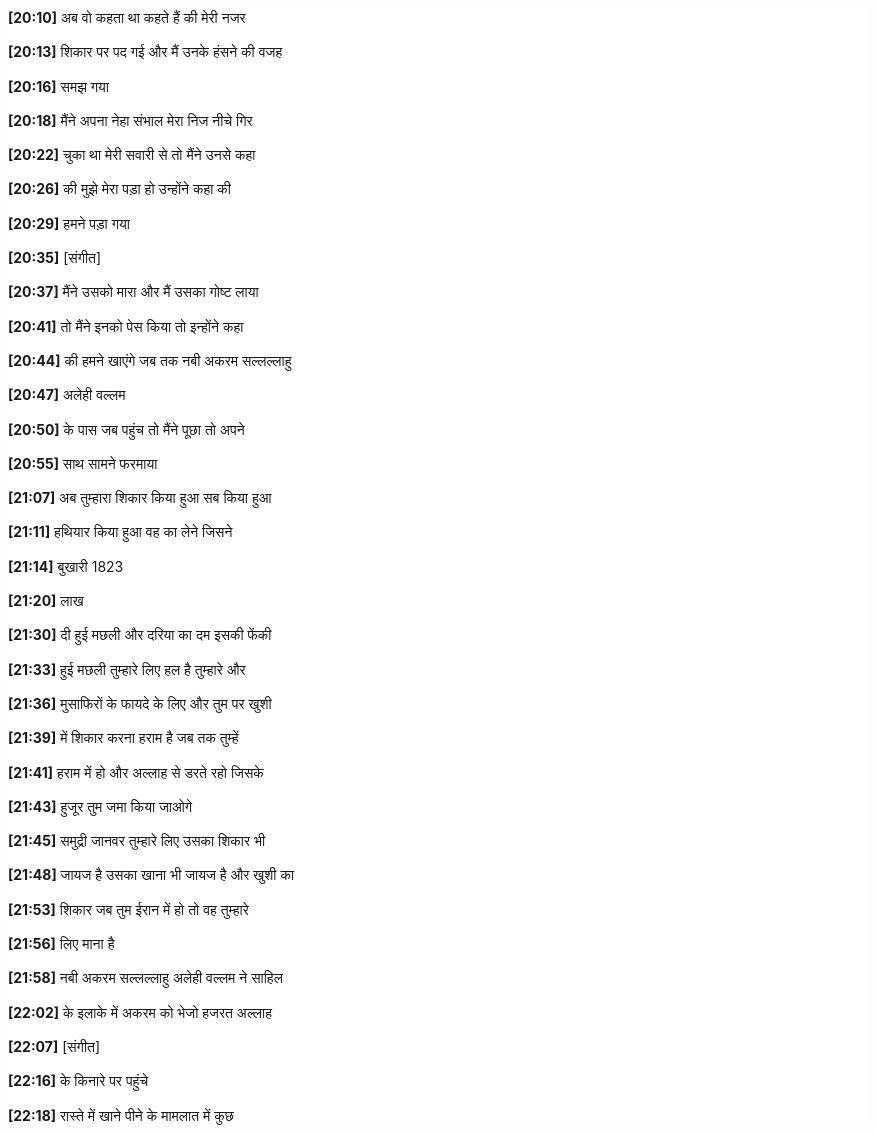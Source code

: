 **[20:10]** अब वो कहता था कहते हैं की मेरी नजर

**[20:13]** शिकार पर पद गई और मैं उनके हंसने की वजह

**[20:16]** समझ गया

**[20:18]** मैंने अपना नेहा संभाल मेरा निज नीचे गिर

**[20:22]** चुका था मेरी सवारी से तो मैंने उनसे कहा

**[20:26]** की मुझे मेरा पड़ा हो उन्होंने कहा की

**[20:29]** हमने पड़ा गया

**[20:35]** [संगीत]

**[20:37]** मैंने उसको मारा और मैं उसका गोष्ट लाया

**[20:41]** तो मैंने इनको पेस किया तो इन्होंने कहा

**[20:44]** की हमने खाएंगे जब तक नबी अकरम सल्लल्लाहु

**[20:47]** अलेही वल्लम

**[20:50]** के पास जब पहुंच तो मैंने पूछा तो अपने

**[20:55]** साथ सामने फरमाया

**[21:07]** अब तुम्हारा शिकार किया हुआ सब किया हुआ

**[21:11]** हथियार किया हुआ वह का लेने जिसने

**[21:14]** बुखारी 1823

**[21:20]** लाख

**[21:30]** दी हुई मछली और दरिया का दम इसकी फेंकी

**[21:33]** हुई मछली तुम्हारे लिए हल है तुम्हारे और

**[21:36]** मुसाफिरों के फायदे के लिए और तुम पर खुशी

**[21:39]** में शिकार करना हराम है जब तक तुम्हें

**[21:41]** हराम में हो और अल्लाह से डरते रहो जिसके

**[21:43]** हुजूर तुम जमा किया जाओगे

**[21:45]** समुद्री जानवर तुम्हारे लिए उसका शिकार भी

**[21:48]** जायज है उसका खाना भी जायज है और खुशी का

**[21:53]** शिकार जब तुम ईरान में हो तो वह तुम्हारे

**[21:56]** लिए माना है

**[21:58]** नबी अकरम सल्लल्लाहु अलेही वल्लम ने साहिल

**[22:02]** के इलाके में अकरम को भेजो हजरत अल्लाह

**[22:07]** [संगीत]

**[22:16]** के किनारे पर पहुंचे

**[22:18]** रास्ते में खाने पीने के मामलात में कुछ
